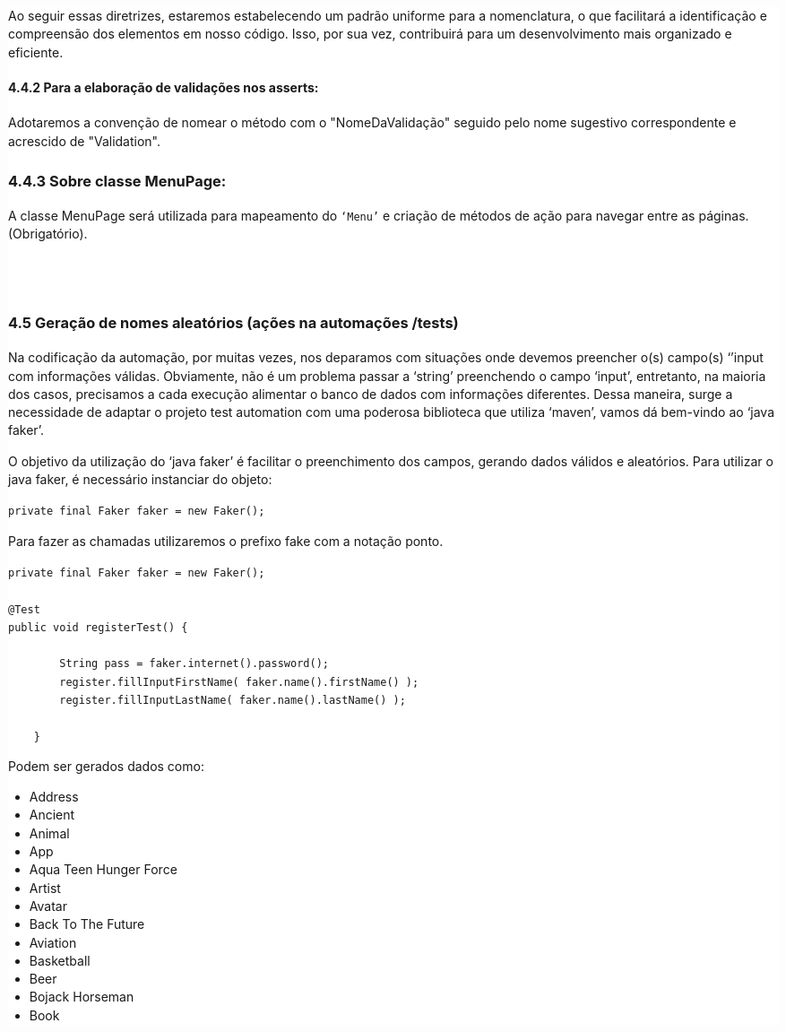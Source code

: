Ao seguir essas diretrizes, estaremos estabelecendo um padrão uniforme para a nomenclatura, o que facilitará a identificação e compreensão dos elementos em nosso código. Isso, por sua vez, contribuirá para um desenvolvimento mais organizado e eficiente.

#### 4.4.2 Para a elaboração de validações nos asserts:
Adotaremos a convenção de nomear o método com o "NomeDaValidação" seguido pelo nome sugestivo correspondente e acrescido de "Validation".

### 4.4.3 Sobre classe MenuPage:

A classe MenuPage será utilizada para mapeamento do ```‘Menu’``` e criação de métodos de ação para navegar entre as páginas. (Obrigatório).

<center>
    <img src="./files_public/report-2.png" width="auto;" alt=""/>
</center>

<br/>


### 4.5 Geração de nomes aleatórios (ações na automações /tests)

Na codificação da automação, por muitas vezes, nos deparamos com situações
onde devemos preencher o(s) campo(s) ‘’input com informações válidas.
Obviamente, não é um problema passar a ‘string’ preenchendo o campo ‘input’,
entretanto, na maioria dos casos, precisamos a cada execução alimentar o banco
de dados com informações diferentes. Dessa maneira, surge a necessidade de
adaptar o projeto test automation com uma poderosa biblioteca que utiliza ‘maven’,
vamos dá bem-vindo ao ‘java faker’.

O objetivo da utilização do ‘java faker’ é facilitar o preenchimento dos campos,
gerando dados válidos e aleatórios.
Para utilizar o java faker, é necessário instanciar do objeto:

```
private final Faker faker = new Faker();
```

Para fazer as chamadas utilizaremos o prefixo fake com a notação ponto.
```
private final Faker faker = new Faker();

@Test
public void registerTest() {

        String pass = faker.internet().password();
        register.fillInputFirstName( faker.name().firstName() );
        register.fillInputLastName( faker.name().lastName() );

    }
```
Podem ser gerados dados como:

- Address
- Ancient
- Animal
- App
- Aqua Teen Hunger Force
- Artist
- Avatar
- Back To The Future
- Aviation
- Basketball
- Beer
- Bojack Horseman
- Book